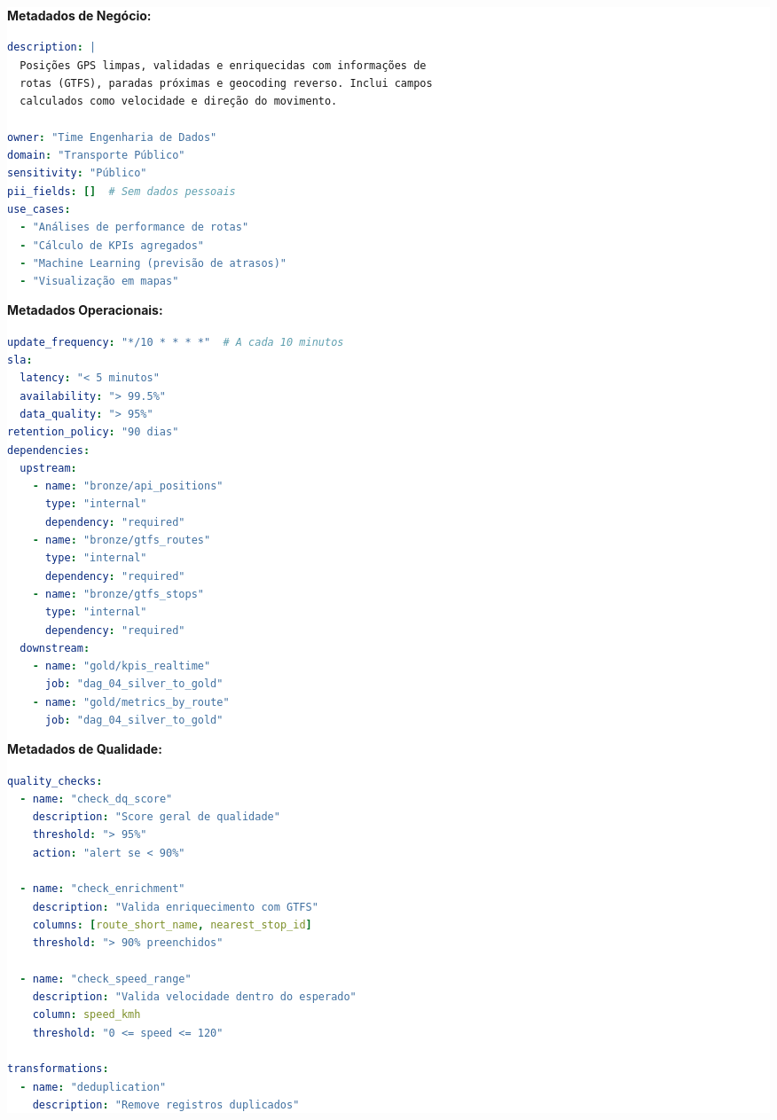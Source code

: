 **Metadados de Negócio:**
```yaml
description: |
  Posições GPS limpas, validadas e enriquecidas com informações de
  rotas (GTFS), paradas próximas e geocoding reverso. Inclui campos
  calculados como velocidade e direção do movimento.

owner: "Time Engenharia de Dados"
domain: "Transporte Público"
sensitivity: "Público"
pii_fields: []  # Sem dados pessoais
use_cases:
  - "Análises de performance de rotas"
  - "Cálculo de KPIs agregados"
  - "Machine Learning (previsão de atrasos)"
  - "Visualização em mapas"
```

**Metadados Operacionais:**
```yaml
update_frequency: "*/10 * * * *"  # A cada 10 minutos
sla:
  latency: "< 5 minutos"
  availability: "> 99.5%"
  data_quality: "> 95%"
retention_policy: "90 dias"
dependencies:
  upstream:
    - name: "bronze/api_positions"
      type: "internal"
      dependency: "required"
    - name: "bronze/gtfs_routes"
      type: "internal"
      dependency: "required"
    - name: "bronze/gtfs_stops"
      type: "internal"
      dependency: "required"
  downstream:
    - name: "gold/kpis_realtime"
      job: "dag_04_silver_to_gold"
    - name: "gold/metrics_by_route"
      job: "dag_04_silver_to_gold"
```

**Metadados de Qualidade:**
```yaml
quality_checks:
  - name: "check_dq_score"
    description: "Score geral de qualidade"
    threshold: "> 95%"
    action: "alert se < 90%"
  
  - name: "check_enrichment"
    description: "Valida enriquecimento com GTFS"
    columns: [route_short_name, nearest_stop_id]
    threshold: "> 90% preenchidos"
  
  - name: "check_speed_range"
    description: "Valida velocidade dentro do esperado"
    column: speed_kmh
    threshold: "0 <= speed <= 120"

transformations:
  - name: "deduplication"
    description: "Remove registros duplicados"
```